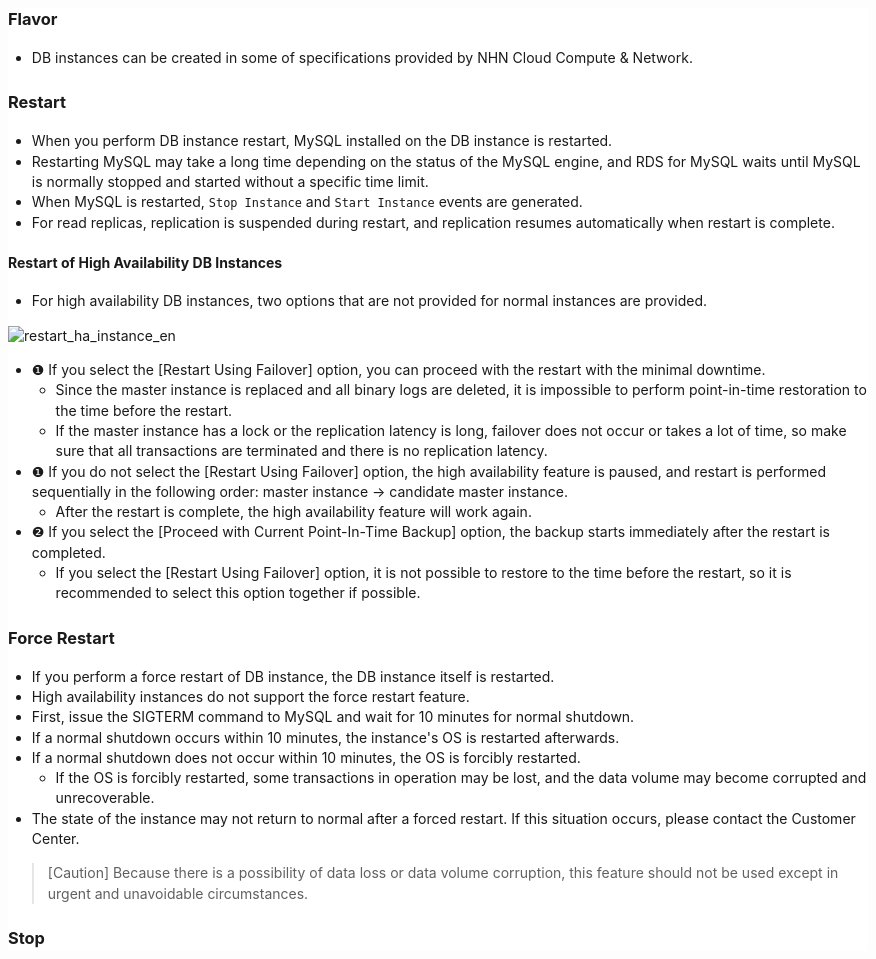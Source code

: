 ### Flavor

* DB instances can be created in some of specifications provided by NHN Cloud Compute & Network.

### Restart

* When you perform DB instance restart, MySQL installed on the DB instance is restarted.
* Restarting MySQL may take a long time depending on the status of the MySQL engine, and RDS for MySQL waits until MySQL is normally stopped and started without a specific time limit.
* When MySQL is restarted, `Stop Instance` and `Start Instance` events are generated.
* For read replicas, replication is suspended during restart, and replication resumes automatically when restart is complete.

#### Restart of High Availability DB Instances

* For high availability DB instances, two options that are not provided for normal instances are provided.

![restart_ha_instance_en](https://static.toastoven.net/prod_rds/21.11.09/restart_ha_instance_en.png)

* ❶ If you select the [Restart Using Failover] option, you can proceed with the restart with the minimal downtime.
    * Since the master instance is replaced and all binary logs are deleted, it is impossible to perform point-in-time restoration to the time before the restart.
    * If the master instance has a lock or the replication latency is long, failover does not occur or takes a lot of time, so make sure that all transactions are terminated and there is no replication latency.
* ❶ If you do not select the [Restart Using Failover] option, the high availability feature is paused, and restart is performed sequentially in the following order: master instance -> candidate master instance.
    * After the restart is complete, the high availability feature will work again.
* ❷ If you select the [Proceed with Current Point-In-Time Backup] option, the backup starts immediately after the restart is completed.
    * If you select the [Restart Using Failover] option, it is not possible to restore to the time before the restart, so it is recommended to select this option together if possible.

### Force Restart

* If you perform a force restart of DB instance, the DB instance itself is restarted.
* High availability instances do not support the force restart feature.
* First, issue the SIGTERM command to MySQL and wait for 10 minutes for normal shutdown.
* If a normal shutdown occurs within 10 minutes, the instance's OS is restarted afterwards.
* If a normal shutdown does not occur within 10 minutes, the OS is forcibly restarted.
    * If the OS is forcibly restarted, some transactions in operation may be lost, and the data volume may become corrupted and unrecoverable.
* The state of the instance may not return to normal after a forced restart. If this situation occurs, please contact the Customer Center.

> [Caution] Because there is a possibility of data loss or data volume corruption, this feature should not be used except in urgent and unavoidable circumstances.

### Stop
